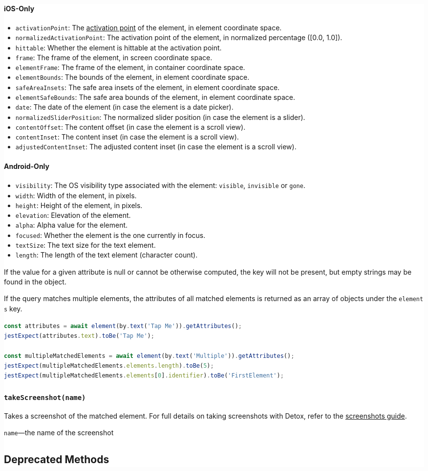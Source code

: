 #### iOS-Only

- `activationPoint`: The [activation point](https://developer.apple.com/documentation/objectivec/nsobject/1615179-accessibilityactivationpoint) of the element, in element coordinate space.
- `normalizedActivationPoint`: The activation point of the element, in normalized percentage (\[0.0, 1.0]).
- `hittable`: Whether the element is hittable at the activation point.
- `frame`: The frame of the element, in screen coordinate space.
- `elementFrame`: The frame of the element, in container coordinate space.
- `elementBounds`: The bounds of the element, in element coordinate space.
- `safeAreaInsets`: The safe area insets of the element, in element coordinate space.
- `elementSafeBounds`: The safe area bounds of the element, in element coordinate space.
- `date`: The date of the element (in case the element is a date picker).
- `normalizedSliderPosition`: The normalized slider position (in case the element is a slider).
- `contentOffset`: The content offset (in case the element is a scroll view).
- `contentInset`: The content inset (in case the element is a scroll view).
- `adjustedContentInset`: The adjusted content inset (in case the element is a scroll view).

#### Android-Only

- `visibility`: The OS visibility type associated with the element: `visible`, `invisible` or `gone`.
- `width`: Width of the element, in pixels.
- `height`: Height of the element, in pixels.
- `elevation`: Elevation of the element.
- `alpha`: Alpha value for the element.
- `focused`: Whether the element is the one currently in focus.
- `textSize`: The text size for the text element.
- `length`: The length of the text element (character count).

If the value for a given attribute is null or cannot be otherwise computed, the key will not be present, but empty strings may be found in the object.

If the query matches multiple elements, the attributes of all matched elements is returned as an array of objects under the `elements` key.

```js
const attributes = await element(by.text('Tap Me')).getAttributes();
jestExpect(attributes.text).toBe('Tap Me');

const multipleMatchedElements = await element(by.text('Multiple')).getAttributes();
jestExpect(multipleMatchedElements.elements.length).toBe(5);
jestExpect(multipleMatchedElements.elements[0].identifier).toBe('FirstElement');
```

### `takeScreenshot(name)`

Takes a screenshot of the matched element. For full details on taking screenshots with Detox, refer to the [screenshots guide](../guide/taking-screenshots.md).

`name`—the name of the screenshot

## Deprecated Methods


[`testID`]: ../guide/test-id.mdx
[`by.type`]: ../api/matchers.md#bytypeclassname
[`Date.prototype.toISOString()`]: https://developer.mozilla.org/en-US/docs/Web/JavaScript/Reference/Global_Objects/Date/toISOString
[`NSDateFormatter`]: https://developer.apple.com/documentation/foundation/dateformatter
[`DateTimeFormatter`]: https://docs.oracle.com/javase/8/docs/api/java/time/format/DateTimeFormatter.html
[`@react-native-community/datetimepicker`]: https://www.npmjs.com/package/@react-native-community/datetimepicker
[PR #705]: https://github.com/react-native-datetimepicker/datetimepicker/pull/705